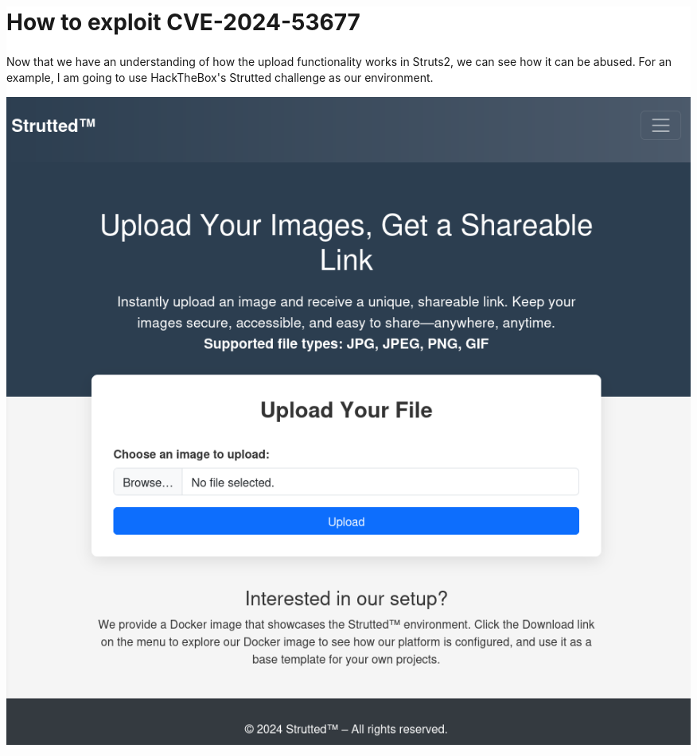 # How to exploit CVE-2024-53677

Now that we have an understanding of how the upload functionality works in Struts2, we can see how it can be abused.  For an example, I am going to use HackTheBox's Strutted challenge as our environment.

<p align="center">
  <img src="/assets/images/CVE-2024-53677/strutted-homepage.png">
</p>
